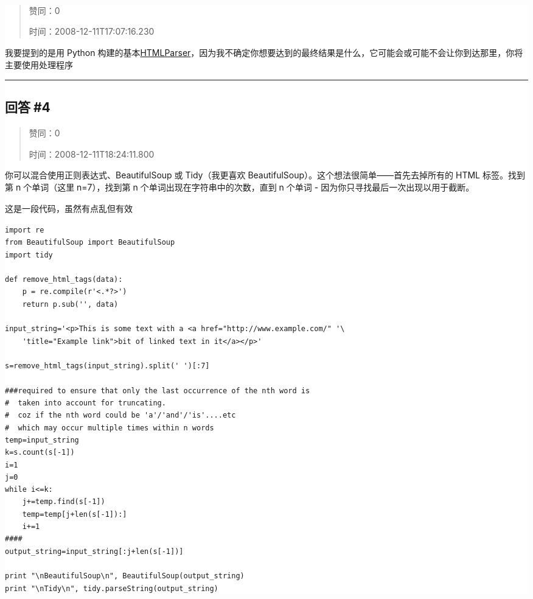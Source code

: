 > 赞同：0
> 
> 时间：2008-12-11T17:07:16.230

我要提到的是用 Python 构建的基本[HTMLParser](http://docs.python.org/library/htmlparser.html#module-HTMLParser)，因为我不确定你想要达到的最终结果是什么，它可能会或可能不会让你到达那里，你将主要使用处理程序

* * *

## 回答 #4

> 赞同：0
> 
> 时间：2008-12-11T18:24:11.800

你可以混合使用正则表达式、BeautifulSoup 或 Tidy（我更喜欢 BeautifulSoup）。这个想法很简单——首先去掉所有的 HTML 标签。找到第 n 个单词（这里 n=7），找到第 n 个单词出现在字符串中的次数，直到 n 个单词 - 因为你只寻找最后一次出现以用于截断。

这是一段代码，虽然有点乱但有效

```
import re
from BeautifulSoup import BeautifulSoup
import tidy

def remove_html_tags(data):
    p = re.compile(r'<.*?>')
    return p.sub('', data)

input_string='<p>This is some text with a <a href="http://www.example.com/" '\
    'title="Example link">bit of linked text in it</a></p>'

s=remove_html_tags(input_string).split(' ')[:7]

###required to ensure that only the last occurrence of the nth word is                                                                                      
#  taken into account for truncating.                                                                                                                       
#  coz if the nth word could be 'a'/'and'/'is'....etc                                                                                                       
#  which may occur multiple times within n words                                                                                                            
temp=input_string
k=s.count(s[-1])
i=1
j=0
while i<=k:
    j+=temp.find(s[-1])
    temp=temp[j+len(s[-1]):]
    i+=1
####                                                                                                                                                        
output_string=input_string[:j+len(s[-1])]

print "\nBeautifulSoup\n", BeautifulSoup(output_string)
print "\nTidy\n", tidy.parseString(output_string) 
```
